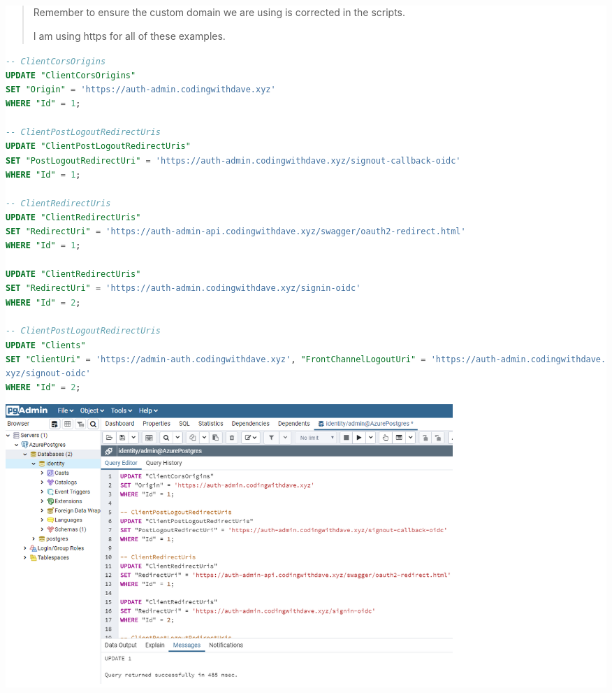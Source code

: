 > Remember to ensure the custom domain we are using is corrected in the scripts.
>
> I am using https for all of these examples.

```sql
-- ClientCorsOrigins
UPDATE "ClientCorsOrigins"
SET "Origin" = 'https://auth-admin.codingwithdave.xyz'
WHERE "Id" = 1;  

-- ClientPostLogoutRedirectUris
UPDATE "ClientPostLogoutRedirectUris"
SET "PostLogoutRedirectUri" = 'https://auth-admin.codingwithdave.xyz/signout-callback-oidc'
WHERE "Id" = 1;  

-- ClientRedirectUris
UPDATE "ClientRedirectUris"
SET "RedirectUri" = 'https://auth-admin-api.codingwithdave.xyz/swagger/oauth2-redirect.html'
WHERE "Id" = 1;

UPDATE "ClientRedirectUris"
SET "RedirectUri" = 'https://auth-admin.codingwithdave.xyz/signin-oidc'
WHERE "Id" = 2;

-- ClientPostLogoutRedirectUris
UPDATE "Clients"
SET "ClientUri" = 'https://admin-auth.codingwithdave.xyz', "FrontChannelLogoutUri" = 'https://auth-admin.codingwithdave.xyz/signout-oidc'
WHERE "Id" = 2;
```

<img id="image" src="/images/dwhite/identity-configuration-sql-update.png" alt="IdentityServer4 SQL Data Configuration changes" height="400px">
